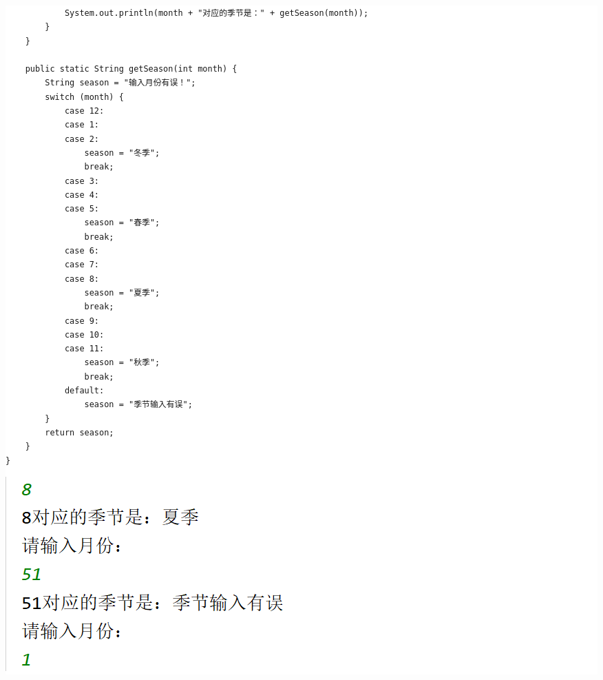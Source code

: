 ```
            System.out.println(month + "对应的季节是：" + getSeason(month));
        }
    }

    public static String getSeason(int month) {
        String season = "输入月份有误！";
        switch (month) {
            case 12:
            case 1:
            case 2:
                season = "冬季";
                break;
            case 3:
            case 4:
            case 5:
                season = "春季";
                break;
            case 6:
            case 7:
            case 8:
                season = "夏季";
                break;
            case 9:
            case 10:
            case 11:
                season = "秋季";
                break;
            default:
                season = "季节输入有误";
        }
        return season;
    }
}
```

![image-20211005215237551](day02_method.assets/image-20211005215237551.png)
